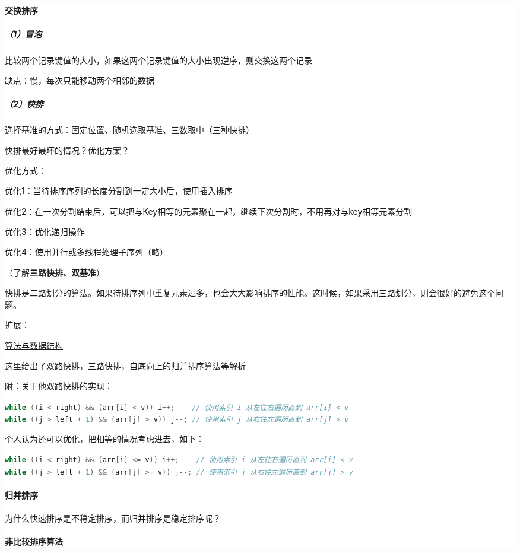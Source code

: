 

#### 交换排序

##### （1）冒泡

比较两个记录键值的大小，如果这两个记录键值的大小出现逆序，则交换这两个记录

缺点：慢，每次只能移动两个相邻的数据



##### （2）快排

选择基准的方式：固定位置、随机选取基准、三数取中（三种快排）

快排最好最坏的情况？优化方案？

优化方式：

优化1：当待排序序列的长度分割到一定大小后，使用插入排序

优化2：在一次分割结束后，可以把与Key相等的元素聚在一起，继续下次分割时，不用再对与key相等元素分割

优化3：优化递归操作

优化4：使用并行或多线程处理子序列（略）

（了解**三路快排、双基准**）

快排是二路划分的算法。如果待排序列中重复元素过多，也会大大影响排序的性能。这时候，如果采用三路划分，则会很好的避免这个问题。

扩展：

[算法与数据结构](https://www.cnblogs.com/deng-tao/category/951445.html)

这里给出了双路快排，三路快排，自底向上的归并排序算法等解析

附：关于他双路快排的实现：

```c++
while ((i < right) && (arr[i] < v)) i++;    // 使用索引 i 从左往右遍历直到 arr[i] < v
while ((j > left + 1) && (arr[j] > v)) j--; // 使用索引 j 从右往左遍历直到 arr[j] > v
```

个人认为还可以优化，把相等的情况考虑进去，如下：

```c++
while ((i < right) && (arr[i] <= v)) i++;    // 使用索引 i 从左往右遍历直到 arr[i] < v
while ((j > left + 1) && (arr[j] >= v)) j--; // 使用索引 j 从右往左遍历直到 arr[j] > v
```





#### 归并排序

为什么快速排序是不稳定排序，而归并排序是稳定排序呢？





#### 非比较排序算法
